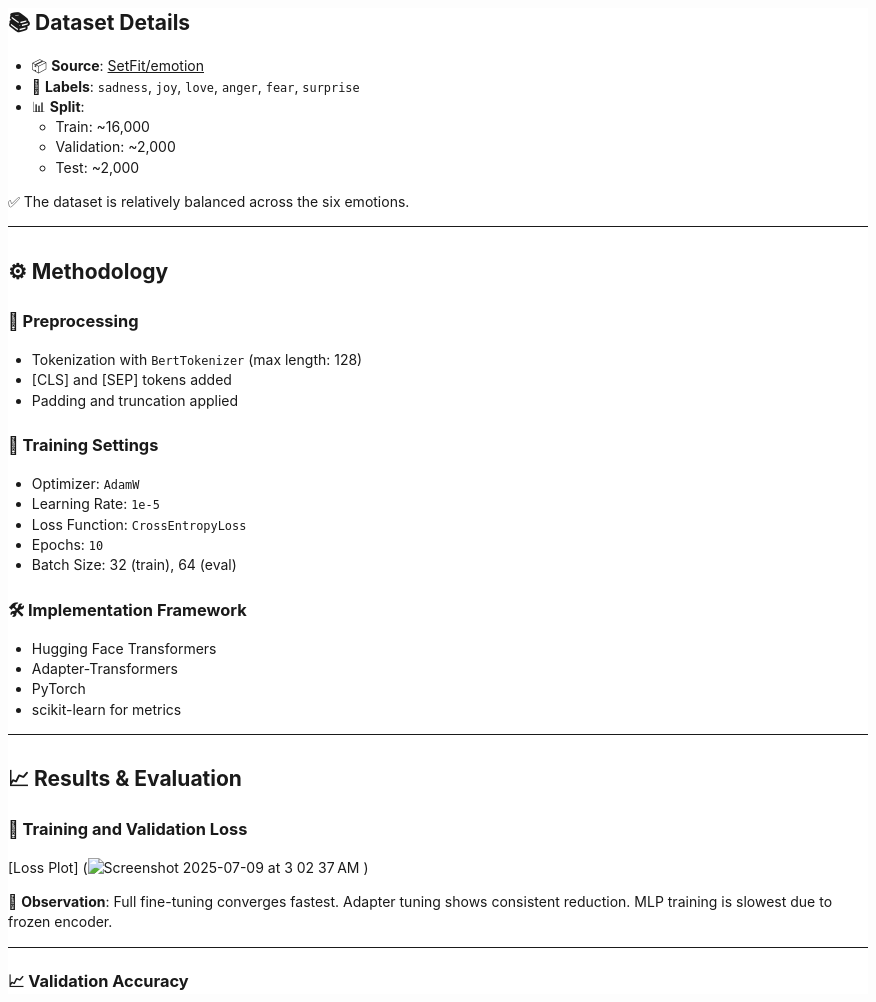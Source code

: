 ## 📚 Dataset Details

- 📦 **Source**: [SetFit/emotion](https://huggingface.co/datasets/SetFit/emotion)
- 🧾 **Labels**: `sadness`, `joy`, `love`, `anger`, `fear`, `surprise`
- 📊 **Split**:
  - Train: ~16,000
  - Validation: ~2,000
  - Test: ~2,000

✅ The dataset is relatively balanced across the six emotions.

---

## ⚙️ Methodology

### 🔁 Preprocessing
- Tokenization with `BertTokenizer` (max length: 128)
- [CLS] and [SEP] tokens added
- Padding and truncation applied

### 🧪 Training Settings
- Optimizer: `AdamW`
- Learning Rate: `1e-5`
- Loss Function: `CrossEntropyLoss`
- Epochs: `10`
- Batch Size: 32 (train), 64 (eval)

### 🛠️ Implementation Framework
- Hugging Face Transformers
- Adapter-Transformers
- PyTorch
- scikit-learn for metrics

---

## 📈 Results & Evaluation

### 🔻 Training and Validation Loss

[Loss Plot]
(<img width="782" height="494" alt="Screenshot 2025-07-09 at 3 02 37 AM" src="https://github.com/user-attachments/assets/4e2d6396-82ca-4fee-b20c-c9e209bf84d7" />
)

📌 **Observation**: Full fine-tuning converges fastest. Adapter tuning shows consistent reduction. MLP training is slowest due to frozen encoder.

---

### 📈 Validation Accuracy
